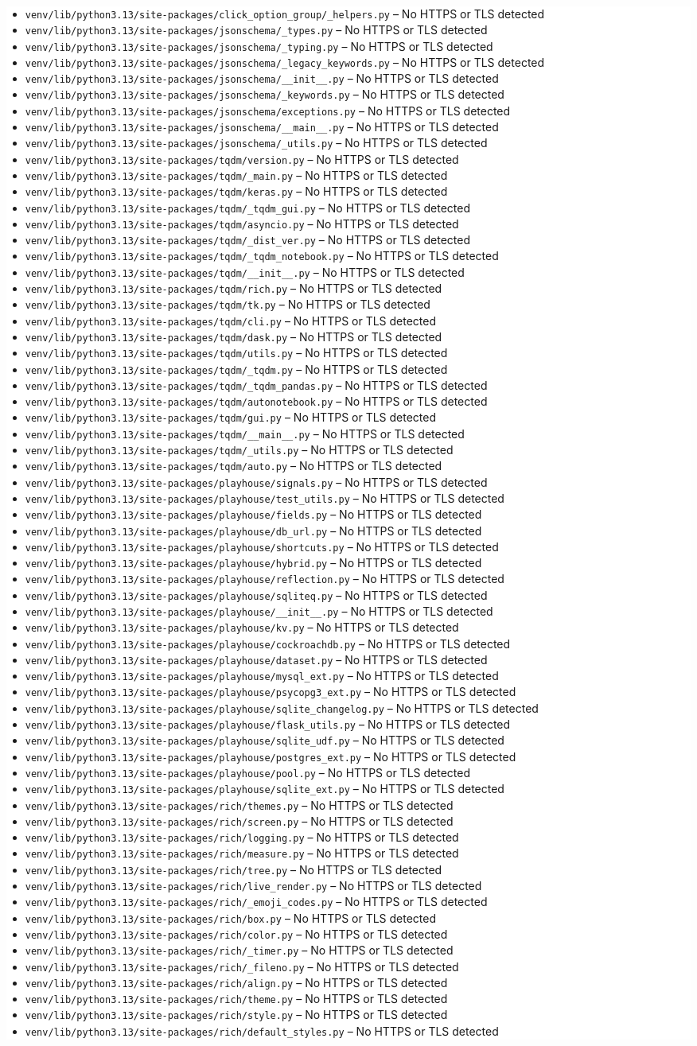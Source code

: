 - `venv/lib/python3.13/site-packages/click_option_group/_helpers.py` – No HTTPS or TLS detected
- `venv/lib/python3.13/site-packages/jsonschema/_types.py` – No HTTPS or TLS detected
- `venv/lib/python3.13/site-packages/jsonschema/_typing.py` – No HTTPS or TLS detected
- `venv/lib/python3.13/site-packages/jsonschema/_legacy_keywords.py` – No HTTPS or TLS detected
- `venv/lib/python3.13/site-packages/jsonschema/__init__.py` – No HTTPS or TLS detected
- `venv/lib/python3.13/site-packages/jsonschema/_keywords.py` – No HTTPS or TLS detected
- `venv/lib/python3.13/site-packages/jsonschema/exceptions.py` – No HTTPS or TLS detected
- `venv/lib/python3.13/site-packages/jsonschema/__main__.py` – No HTTPS or TLS detected
- `venv/lib/python3.13/site-packages/jsonschema/_utils.py` – No HTTPS or TLS detected
- `venv/lib/python3.13/site-packages/tqdm/version.py` – No HTTPS or TLS detected
- `venv/lib/python3.13/site-packages/tqdm/_main.py` – No HTTPS or TLS detected
- `venv/lib/python3.13/site-packages/tqdm/keras.py` – No HTTPS or TLS detected
- `venv/lib/python3.13/site-packages/tqdm/_tqdm_gui.py` – No HTTPS or TLS detected
- `venv/lib/python3.13/site-packages/tqdm/asyncio.py` – No HTTPS or TLS detected
- `venv/lib/python3.13/site-packages/tqdm/_dist_ver.py` – No HTTPS or TLS detected
- `venv/lib/python3.13/site-packages/tqdm/_tqdm_notebook.py` – No HTTPS or TLS detected
- `venv/lib/python3.13/site-packages/tqdm/__init__.py` – No HTTPS or TLS detected
- `venv/lib/python3.13/site-packages/tqdm/rich.py` – No HTTPS or TLS detected
- `venv/lib/python3.13/site-packages/tqdm/tk.py` – No HTTPS or TLS detected
- `venv/lib/python3.13/site-packages/tqdm/cli.py` – No HTTPS or TLS detected
- `venv/lib/python3.13/site-packages/tqdm/dask.py` – No HTTPS or TLS detected
- `venv/lib/python3.13/site-packages/tqdm/utils.py` – No HTTPS or TLS detected
- `venv/lib/python3.13/site-packages/tqdm/_tqdm.py` – No HTTPS or TLS detected
- `venv/lib/python3.13/site-packages/tqdm/_tqdm_pandas.py` – No HTTPS or TLS detected
- `venv/lib/python3.13/site-packages/tqdm/autonotebook.py` – No HTTPS or TLS detected
- `venv/lib/python3.13/site-packages/tqdm/gui.py` – No HTTPS or TLS detected
- `venv/lib/python3.13/site-packages/tqdm/__main__.py` – No HTTPS or TLS detected
- `venv/lib/python3.13/site-packages/tqdm/_utils.py` – No HTTPS or TLS detected
- `venv/lib/python3.13/site-packages/tqdm/auto.py` – No HTTPS or TLS detected
- `venv/lib/python3.13/site-packages/playhouse/signals.py` – No HTTPS or TLS detected
- `venv/lib/python3.13/site-packages/playhouse/test_utils.py` – No HTTPS or TLS detected
- `venv/lib/python3.13/site-packages/playhouse/fields.py` – No HTTPS or TLS detected
- `venv/lib/python3.13/site-packages/playhouse/db_url.py` – No HTTPS or TLS detected
- `venv/lib/python3.13/site-packages/playhouse/shortcuts.py` – No HTTPS or TLS detected
- `venv/lib/python3.13/site-packages/playhouse/hybrid.py` – No HTTPS or TLS detected
- `venv/lib/python3.13/site-packages/playhouse/reflection.py` – No HTTPS or TLS detected
- `venv/lib/python3.13/site-packages/playhouse/sqliteq.py` – No HTTPS or TLS detected
- `venv/lib/python3.13/site-packages/playhouse/__init__.py` – No HTTPS or TLS detected
- `venv/lib/python3.13/site-packages/playhouse/kv.py` – No HTTPS or TLS detected
- `venv/lib/python3.13/site-packages/playhouse/cockroachdb.py` – No HTTPS or TLS detected
- `venv/lib/python3.13/site-packages/playhouse/dataset.py` – No HTTPS or TLS detected
- `venv/lib/python3.13/site-packages/playhouse/mysql_ext.py` – No HTTPS or TLS detected
- `venv/lib/python3.13/site-packages/playhouse/psycopg3_ext.py` – No HTTPS or TLS detected
- `venv/lib/python3.13/site-packages/playhouse/sqlite_changelog.py` – No HTTPS or TLS detected
- `venv/lib/python3.13/site-packages/playhouse/flask_utils.py` – No HTTPS or TLS detected
- `venv/lib/python3.13/site-packages/playhouse/sqlite_udf.py` – No HTTPS or TLS detected
- `venv/lib/python3.13/site-packages/playhouse/postgres_ext.py` – No HTTPS or TLS detected
- `venv/lib/python3.13/site-packages/playhouse/pool.py` – No HTTPS or TLS detected
- `venv/lib/python3.13/site-packages/playhouse/sqlite_ext.py` – No HTTPS or TLS detected
- `venv/lib/python3.13/site-packages/rich/themes.py` – No HTTPS or TLS detected
- `venv/lib/python3.13/site-packages/rich/screen.py` – No HTTPS or TLS detected
- `venv/lib/python3.13/site-packages/rich/logging.py` – No HTTPS or TLS detected
- `venv/lib/python3.13/site-packages/rich/measure.py` – No HTTPS or TLS detected
- `venv/lib/python3.13/site-packages/rich/tree.py` – No HTTPS or TLS detected
- `venv/lib/python3.13/site-packages/rich/live_render.py` – No HTTPS or TLS detected
- `venv/lib/python3.13/site-packages/rich/_emoji_codes.py` – No HTTPS or TLS detected
- `venv/lib/python3.13/site-packages/rich/box.py` – No HTTPS or TLS detected
- `venv/lib/python3.13/site-packages/rich/color.py` – No HTTPS or TLS detected
- `venv/lib/python3.13/site-packages/rich/_timer.py` – No HTTPS or TLS detected
- `venv/lib/python3.13/site-packages/rich/_fileno.py` – No HTTPS or TLS detected
- `venv/lib/python3.13/site-packages/rich/align.py` – No HTTPS or TLS detected
- `venv/lib/python3.13/site-packages/rich/theme.py` – No HTTPS or TLS detected
- `venv/lib/python3.13/site-packages/rich/style.py` – No HTTPS or TLS detected
- `venv/lib/python3.13/site-packages/rich/default_styles.py` – No HTTPS or TLS detected